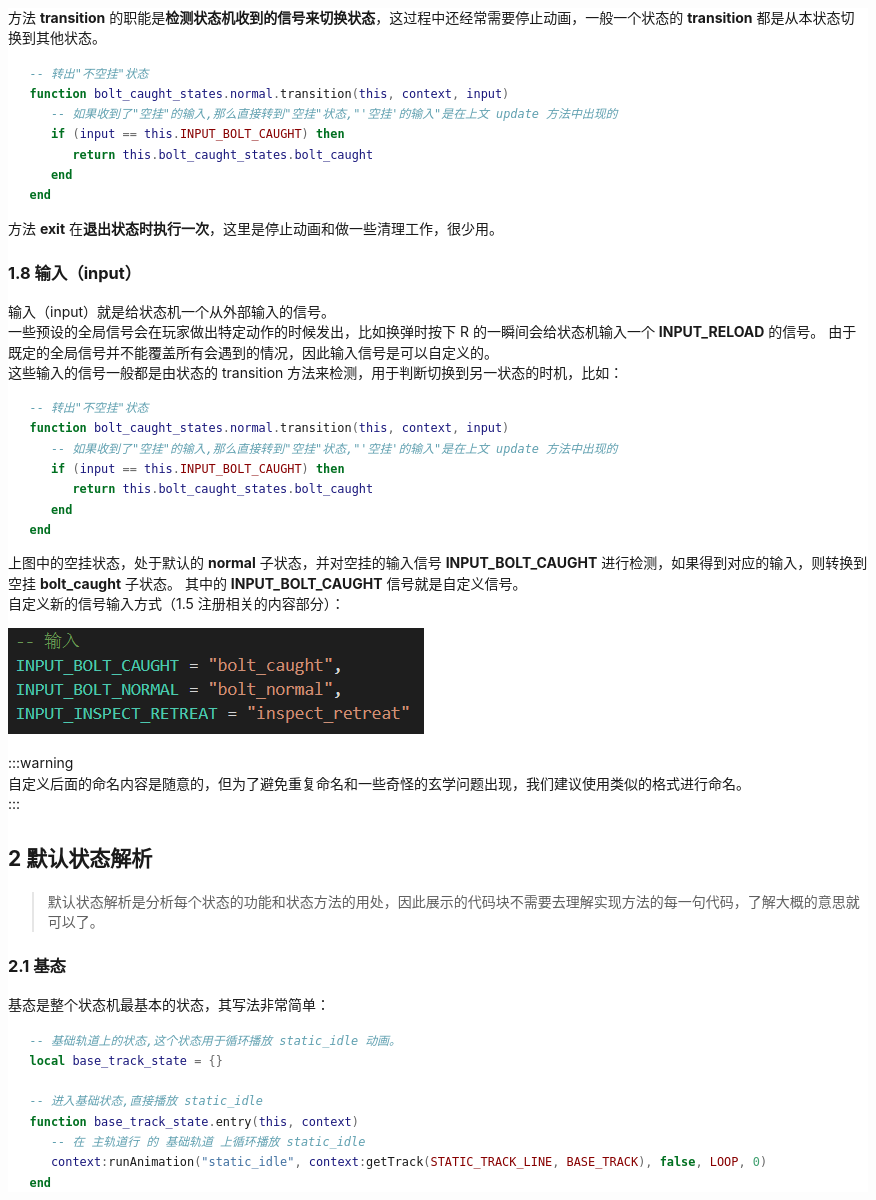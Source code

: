 方法 **transition** 的职能是**检测状态机收到的信号来切换状态**，这过程中还经常需要停止动画，一般一个状态的 **transition** 都是从本状态切换到其他状态。  
```lua
   -- 转出"不空挂"状态
   function bolt_caught_states.normal.transition(this, context, input)
      -- 如果收到了"空挂"的输入,那么直接转到"空挂"状态,"'空挂'的输入"是在上文 update 方法中出现的
      if (input == this.INPUT_BOLT_CAUGHT) then
         return this.bolt_caught_states.bolt_caught
      end
   end  
```
  
方法 **exit** 在**退出状态时执行一次**，这里是停止动画和做一些清理工作，很少用。  
  
### 1.8 输入（input）  
输入（input）就是给状态机一个从外部输入的信号。  
一些预设的全局信号会在玩家做出特定动作的时候发出，比如换弹时按下 R 的一瞬间会给状态机输入一个 **INPUT_RELOAD** 的信号。
由于既定的全局信号并不能覆盖所有会遇到的情况，因此输入信号是可以自定义的。  
这些输入的信号一般都是由状态的 transition 方法来检测，用于判断切换到另一状态的时机，比如：  
```lua
   -- 转出"不空挂"状态
   function bolt_caught_states.normal.transition(this, context, input)
      -- 如果收到了"空挂"的输入,那么直接转到"空挂"状态,"'空挂'的输入"是在上文 update 方法中出现的
      if (input == this.INPUT_BOLT_CAUGHT) then
         return this.bolt_caught_states.bolt_caught
      end
   end 
```
  
上图中的空挂状态，处于默认的 **normal** 子状态，并对空挂的输入信号 **INPUT_BOLT_CAUGHT** 进行检测，如果得到对应的输入，则转换到空挂 **bolt_caught** 子状态。
其中的 **INPUT_BOLT_CAUGHT** 信号就是自定义信号。  
自定义新的信号输入方式（1.5 注册相关的内容部分）：  

![自定义新的信号输入方式](/gunpack/gun/animation/gun_state_machine_script/1.8/1.png)  

:::warning  
自定义后面的命名内容是随意的，但为了避免重复命名和一些奇怪的玄学问题出现，我们建议使用类似的格式进行命名。  
:::  
  
## 2 默认状态解析  
>默认状态解析是分析每个状态的功能和状态方法的用处，因此展示的代码块不需要去理解实现方法的每一句代码，了解大概的意思就可以了。  
  
### 2.1 基态  
基态是整个状态机最基本的状态，其写法非常简单：
```lua
   -- 基础轨道上的状态,这个状态用于循环播放 static_idle 动画。
   local base_track_state = {}

   -- 进入基础状态,直接播放 static_idle
   function base_track_state.entry(this, context)
      -- 在 主轨道行 的 基础轨道 上循环播放 static_idle
      context:runAnimation("static_idle", context:getTrack(STATIC_TRACK_LINE, BASE_TRACK), false, LOOP, 0)
   end
```  

